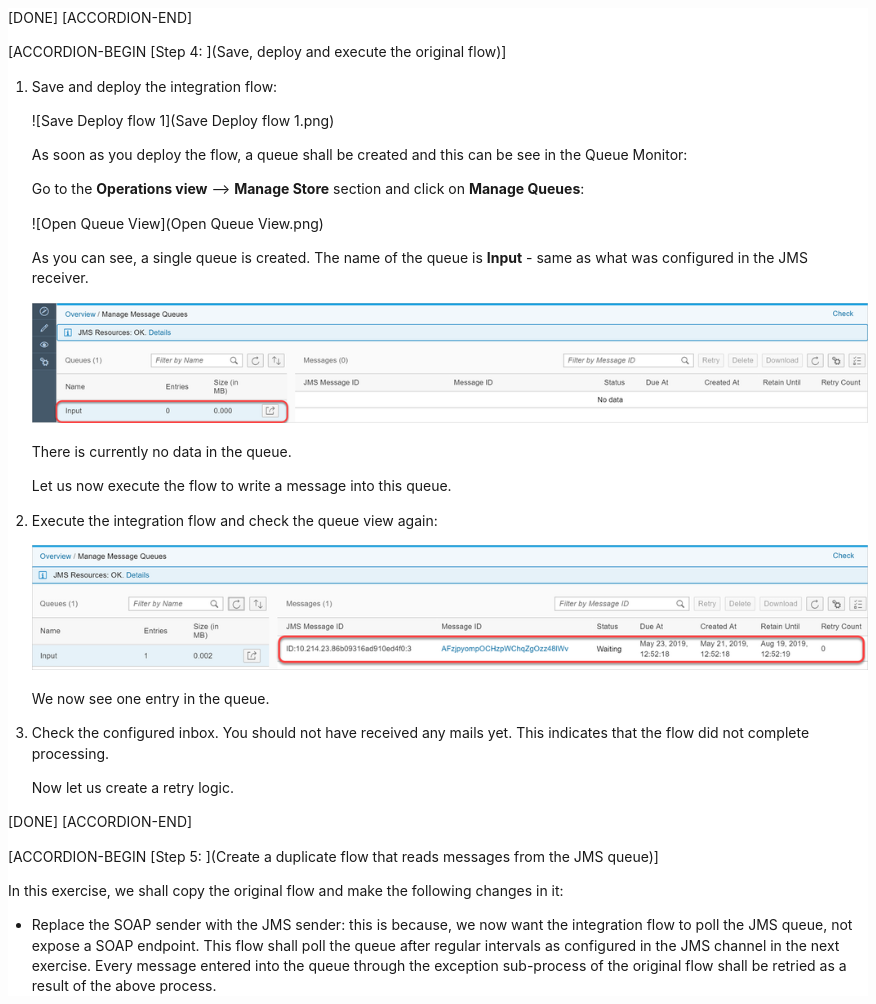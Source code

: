 [DONE]
[ACCORDION-END]

[ACCORDION-BEGIN [Step 4: ](Save, deploy and execute the original flow)]

1. Save and deploy the integration flow:

    ![Save Deploy flow 1](Save Deploy flow 1.png)

    As soon as you deploy the flow, a queue shall be created and this can be see in the Queue Monitor:

    Go to the __Operations view__ --> __Manage Store__ section and click on __Manage Queues__:

    ![Open Queue View](Open Queue View.png)

    As you can see, a single queue is created. The name of the queue is __Input__ - same as what was configured in the JMS receiver.

    ![Queue View ](QueueView.png)

    There is currently no data in the queue.

    Let us now execute the flow to write a message into this queue.


2. Execute the integration flow and check the queue view again:

    ![Queue View](QueueView1.png)

    We now see one entry in the queue.

3. Check the configured inbox. You should not have received any mails yet. This indicates that the flow did not complete processing.    

    Now let us create a retry logic.

[DONE]
[ACCORDION-END]

[ACCORDION-BEGIN [Step 5: ](Create a duplicate flow that reads messages from the JMS queue)]

In this exercise, we shall copy the original flow and make the following changes in it:

* Replace the SOAP sender with the JMS sender: this is because, we now want the integration flow to poll the JMS queue, not expose a SOAP endpoint. This flow shall poll the queue after regular intervals as configured in the JMS channel in the next exercise. Every message entered into the queue through the exception sub-process of the original flow shall be retried as a result of the above process.
